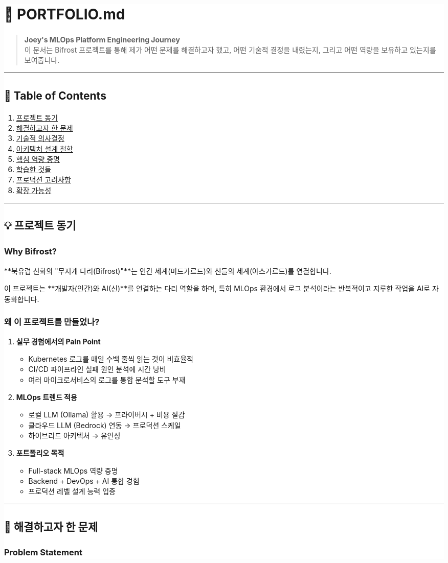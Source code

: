 # 🎯 PORTFOLIO.md

> **Joey's MLOps Platform Engineering Journey**  
> 이 문서는 Bifrost 프로젝트를 통해 제가 어떤 문제를 해결하고자 했고, 어떤 기술적 결정을 내렸는지, 그리고 어떤 역량을 보유하고 있는지를 보여줍니다.

---

## 📖 Table of Contents

1. [프로젝트 동기](#-프로젝트-동기)
2. [해결하고자 한 문제](#-해결하고자-한-문제)
3. [기술적 의사결정](#-기술적-의사결정)
4. [아키텍처 설계 철학](#-아키텍처-설계-철학)
5. [핵심 역량 증명](#-핵심-역량-증명)
6. [학습한 것들](#-학습한-것들)
7. [프로덕션 고려사항](#-프로덕션-고려사항)
8. [확장 가능성](#-확장-가능성)

---

## 💡 프로젝트 동기

### Why Bifrost?

**북유럽 신화의 "무지개 다리(Bifrost)"**는 인간 세계(미드가르드)와 신들의 세계(아스가르드)를 연결합니다.

이 프로젝트는 **개발자(인간)와 AI(신)**를 연결하는 다리 역할을 하며, 특히 MLOps 환경에서 로그 분석이라는 반복적이고 지루한 작업을 AI로 자동화합니다.

### 왜 이 프로젝트를 만들었나?

1. **실무 경험에서의 Pain Point**
   - Kubernetes 로그를 매일 수백 줄씩 읽는 것이 비효율적
   - CI/CD 파이프라인 실패 원인 분석에 시간 낭비
   - 여러 마이크로서비스의 로그를 통합 분석할 도구 부재

2. **MLOps 트렌드 적용**
   - 로컬 LLM (Ollama) 활용 → 프라이버시 + 비용 절감
   - 클라우드 LLM (Bedrock) 연동 → 프로덕션 스케일
   - 하이브리드 아키텍처 → 유연성

3. **포트폴리오 목적**
   - Full-stack MLOps 역량 증명
   - Backend + DevOps + AI 통합 경험
   - 프로덕션 레벨 설계 능력 입증

---

## 🎯 해결하고자 한 문제

### Problem Statement

